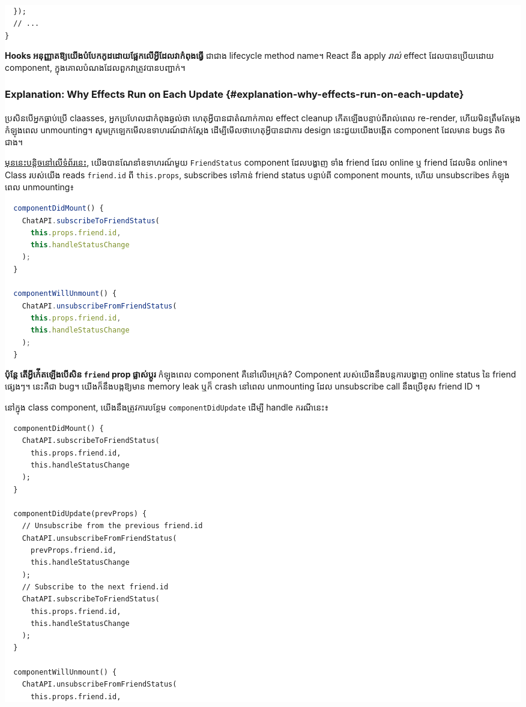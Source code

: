 ```js{3,8}
  });
  // ...
}
```

**Hooks អនុញ្ញាតឱ្យយើងបំបែកកូដដោយផ្អែកលើអ្វីដែលវាកំពុងធ្វើ** ជាជាង lifecycle method name។ React នឹង apply *រាល់* effect ដែលបានប្រើយដោយ component, ក្នុងគោលបំណងដែលពួកវាត្រូវបានបញ្ជាក់។

### Explanation: Why Effects Run on Each Update {#explanation-why-effects-run-on-each-update}

ប្រសិនបើអ្នកធ្លាប់ប្រើ claasses, អ្នកប្រហែលជាកំពុងឆ្ងល់ថា ហេតុអ្វីបានជាតំណាក់កាល effect cleanup កើតឡើងបន្ទាប់ពីរាល់ពេល re-render, ហើយមិនត្រឹមតែម្តងកំឡុងពេល unmounting។ សូមក្រឡេកមើលឧទាហរណ៍ជាក់ស្តែង ដើម្បីមើលថាហេតុអ្វីបានជាការ design នេះជួយយើងបង្កើត component ដែលមាន bugs តិចជាង។

[មុននេះបន្តិចនៅលើទំព័រនេះ](#example-using-classes-1), យើងបានណែនាំឧទាហរណ៍មួយ `FriendStatus` component ដែលបង្ហាញ ទាំង friend ដែល online ឬ friend ដែលមិន online។ Class របស់យើង reads `friend.id` ពី​ `this.props`, subscribes ទៅកាន់ friend status បន្ទាប់ពី component mounts, ហើយ unsubscribes កំឡុងពេល unmounting៖

```js
  componentDidMount() {
    ChatAPI.subscribeToFriendStatus(
      this.props.friend.id,
      this.handleStatusChange
    );
  }

  componentWillUnmount() {
    ChatAPI.unsubscribeFromFriendStatus(
      this.props.friend.id,
      this.handleStatusChange
    );
  }
```

**ប៉ុន្តែ តើអ្វីក់ើតឡើងបើសិន `friend` prop ផ្លាស់ប្តូរ** កំឡុងពេល component គឺនៅលើអេក្រង់? Component របស់យើងនឹងបន្តការបង្ហាញ online status នៃ friend ផ្សេងៗ។ នេះគឺជា bug។ យើងក៏នឹងបង្កឱ្យមាន memory leak ឬក៏ crash នៅពេល unmounting ដែល unsubscribe call នឹងប្រើខុស friend ID ។

នៅក្នុង class component, យើងនឹងត្រូវការបន្ថែម `componentDidUpdate` ដើម្បី handle ករណីនេះ៖

```js{8-19}
  componentDidMount() {
    ChatAPI.subscribeToFriendStatus(
      this.props.friend.id,
      this.handleStatusChange
    );
  }

  componentDidUpdate(prevProps) {
    // Unsubscribe from the previous friend.id
    ChatAPI.unsubscribeFromFriendStatus(
      prevProps.friend.id,
      this.handleStatusChange
    );
    // Subscribe to the next friend.id
    ChatAPI.subscribeToFriendStatus(
      this.props.friend.id,
      this.handleStatusChange
    );
  }

  componentWillUnmount() {
    ChatAPI.unsubscribeFromFriendStatus(
      this.props.friend.id,
```
